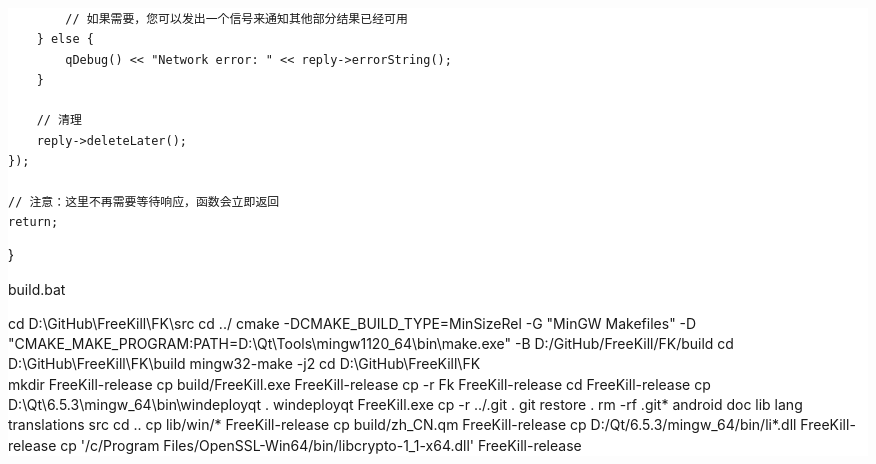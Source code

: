             // 如果需要，您可以发出一个信号来通知其他部分结果已经可用
        } else {
            qDebug() << "Network error: " << reply->errorString();
        }

        // 清理
        reply->deleteLater();
    });

    // 注意：这里不再需要等待响应，函数会立即返回
    return;
  }



build.bat

cd D:\GitHub\FreeKill\FK\src
cd ../
cmake -DCMAKE_BUILD_TYPE=MinSizeRel -G "MinGW Makefiles" -D "CMAKE_MAKE_PROGRAM:PATH=D:\\Qt\\Tools\\mingw1120_64\\bin\\make.exe" -B D:/GitHub/FreeKill/FK/build
cd D:\GitHub\FreeKill\FK\build
mingw32-make -j2
cd D:\GitHub\FreeKill\FK\
mkdir FreeKill-release
cp build/FreeKill.exe FreeKill-release
cp -r Fk FreeKill-release
cd FreeKill-release
cp D:\Qt\6.5.3\mingw_64\bin\windeployqt .
windeployqt FreeKill.exe
cp -r ../.git .
git restore .
rm -rf .git* android doc lib lang translations src
cd ..
cp lib/win/* FreeKill-release
cp build/zh_CN.qm FreeKill-release
cp D:/Qt/6.5.3/mingw_64/bin/li*.dll FreeKill-release
cp '/c/Program Files/OpenSSL-Win64/bin/libcrypto-1_1-x64.dll' FreeKill-release